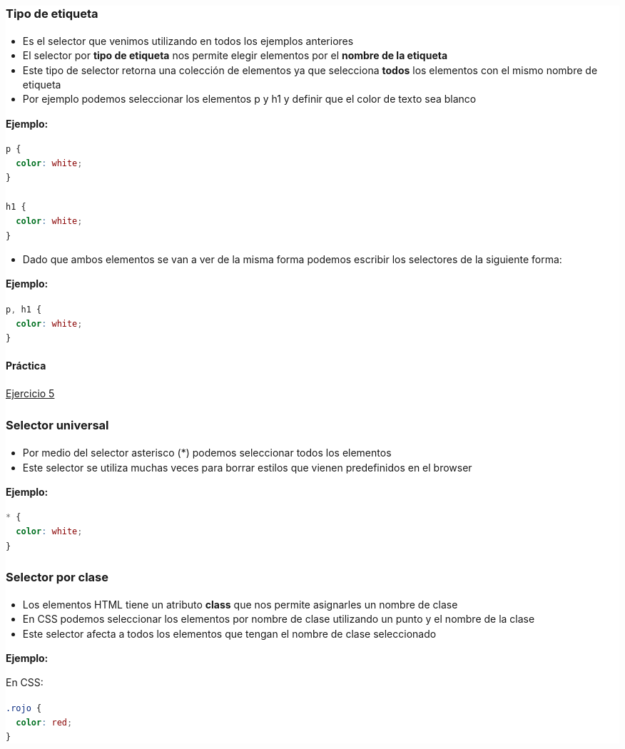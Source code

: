 ### Tipo de etiqueta
* Es el selector que venimos utilizando en todos los ejemplos anteriores
* El selector por **tipo de etiqueta** nos permite elegir elementos por el **nombre de la etiqueta**
* Este tipo de selector retorna una colección de elementos ya que selecciona **todos** los elementos con el mismo nombre de etiqueta
* Por ejemplo podemos seleccionar los elementos p y h1 y definir que el color de texto sea blanco

**Ejemplo:**
```css
p {
  color: white;
}

h1 {
  color: white;
}
```

* Dado que ambos elementos se van a ver de la misma forma podemos escribir los selectores de la siguiente forma:

**Ejemplo:**
```css
p, h1 {
  color: white;
}
```

#### Práctica
[Ejercicio 5](../ejercicios/consignas/css/ej5.md)

### Selector universal
* Por medio del selector asterisco (*) podemos seleccionar todos los elementos
* Este selector se utiliza muchas veces para borrar estilos que vienen predefinidos en el browser

**Ejemplo:**
```css
* {
  color: white;
}
```

### Selector por clase
* Los elementos HTML tiene un atributo **class** que nos permite asignarles un nombre de clase
* En CSS podemos seleccionar los elementos por nombre de clase utilizando un punto y el nombre de la clase
* Este selector afecta a todos los elementos que tengan el nombre de clase seleccionado

**Ejemplo:**

En CSS:
```css
.rojo {
  color: red;
}
```
